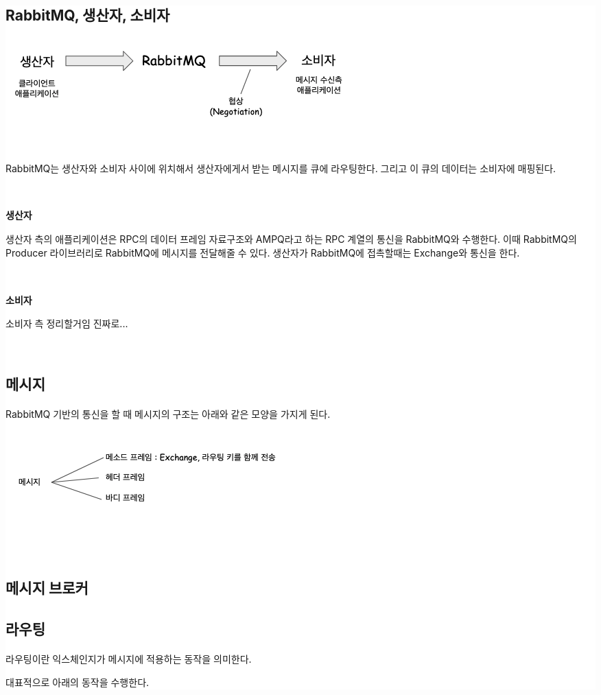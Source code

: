## RabbitMQ, 생산자, 소비자

![이미지](./img/RABBIT-MQ-OVERVIEW.png)

<br>

RabbitMQ는 생산자와 소비자 사이에 위치해서 생산자에게서 받는 메시지를 큐에 라우팅한다. 그리고 이 큐의 데이터는 소비자에 매핑된다. <br>

<br>

**생산자**<br>

생산자 측의 애플리케이션은 RPC의 데이터 프레임 자료구조와 AMPQ라고 하는 RPC 계열의 통신을 RabbitMQ와 수행한다. 이때 RabbitMQ의 Producer 라이브러리로 RabbitMQ에 메시지를 전달해줄 수 있다. 생산자가 RabbitMQ에 접촉할때는 Exchange와 통신을 한다.<br>

<br>

**소비자**<br>

소비자 측 정리할거임 진짜로...<br>

<br>

## 메시지

RabbitMQ 기반의 통신을 할 때 메시지의 구조는 아래와 같은 모양을 가지게 된다.<br>

![이미지](./img/MESSAGE-STRUCTURE.png)

<br>

## 메시지 브로커



## 라우팅

라우팅이란 익스체인지가 메시지에 적용하는 동작을 의미한다.<br>

대표적으로 아래의 동작을 수행한다.<br>
